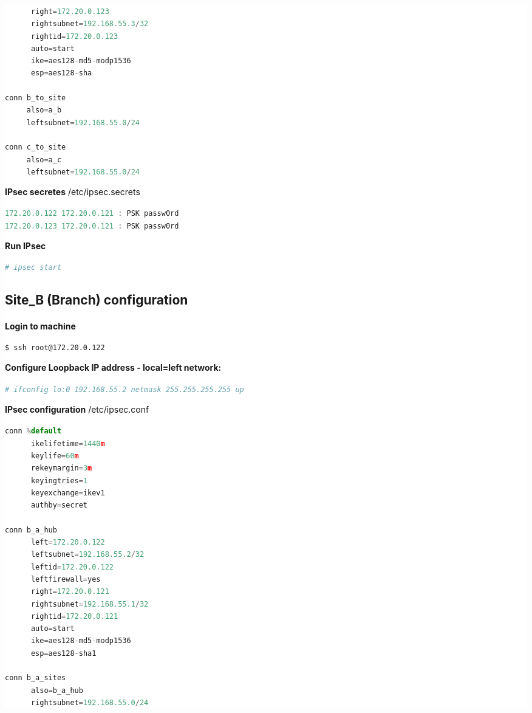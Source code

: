 ```js
      right=172.20.0.123         
      rightsubnet=192.168.55.3/32
      rightid=172.20.0.123       
      auto=start                 
      ike=aes128-md5-modp1536    
      esp=aes128-sha             
                                 
conn b_to_site                   
     also=a_b                    
     leftsubnet=192.168.55.0/24  

conn c_to_site
     also=a_c  
     leftsubnet=192.168.55.0/24
```

**IPsec secretes**
/etc/ipsec.secrets
```js
172.20.0.122 172.20.0.121 : PSK passw0rd
172.20.0.123 172.20.0.121 : PSK passw0rd
```

**Run IPsec**
```sh
# ipsec start
```
## Site_B (Branch) configuration

**Login to machine**
```sh
$ ssh root@172.20.0.122
```
**Configure Loopback IP address - local=left network:**
```sh
# ifconfig lo:0 192.168.55.2 netmask 255.255.255.255 up
```

**IPsec configuration**
/etc/ipsec.conf
```js
conn %default                                         
      ikelifetime=1440m                               
      keylife=60m      
      rekeymargin=3m   
      keyingtries=1    
      keyexchange=ikev1
      authby=secret    
                       
conn b_a_hub           
      left=172.20.0.122
      leftsubnet=192.168.55.2/32
      leftid=172.20.0.122       
      leftfirewall=yes          
      right=172.20.0.121        
      rightsubnet=192.168.55.1/32
      rightid=172.20.0.121       
      auto=start                 
      ike=aes128-md5-modp1536    
      esp=aes128-sha1            
                             
conn b_a_sites               
      also=b_a_hub           
      rightsubnet=192.168.55.0/24
```
